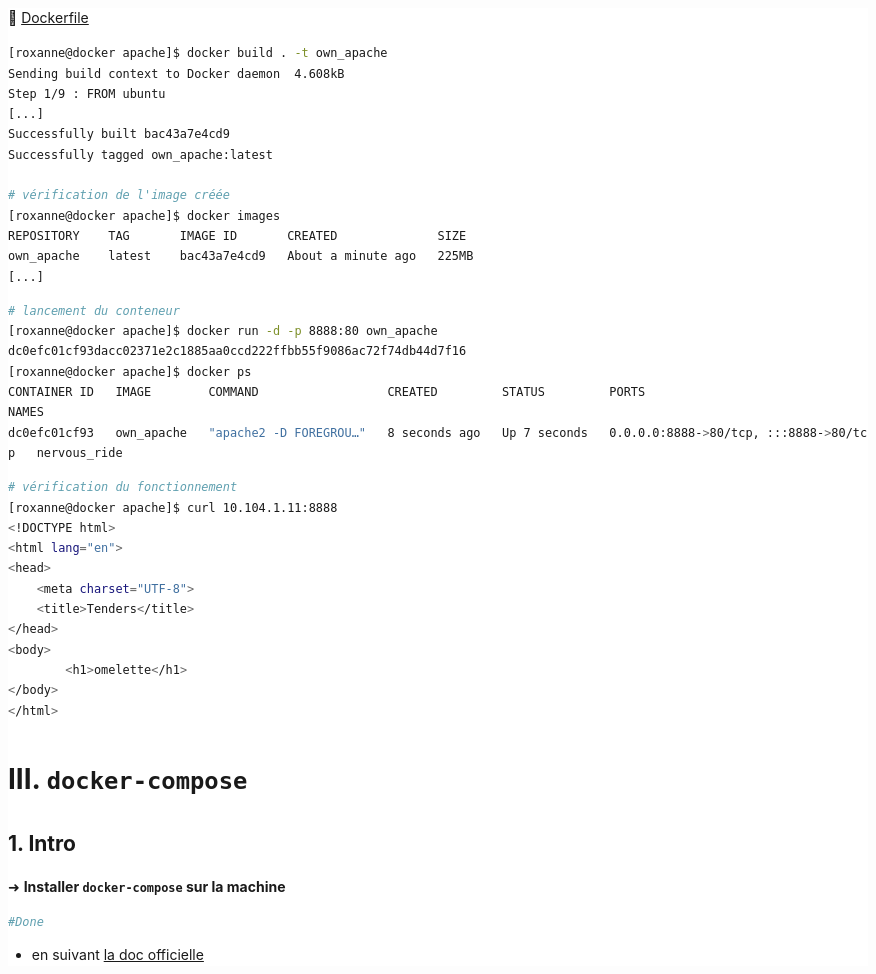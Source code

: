 📁 [Dockerfile](./Dockerfile)

```sh
[roxanne@docker apache]$ docker build . -t own_apache
Sending build context to Docker daemon  4.608kB
Step 1/9 : FROM ubuntu
[...]
Successfully built bac43a7e4cd9
Successfully tagged own_apache:latest

# vérification de l'image créée
[roxanne@docker apache]$ docker images
REPOSITORY    TAG       IMAGE ID       CREATED              SIZE
own_apache    latest    bac43a7e4cd9   About a minute ago   225MB
[...]  
```

```sh
# lancement du conteneur
[roxanne@docker apache]$ docker run -d -p 8888:80 own_apache
dc0efc01cf93dacc02371e2c1885aa0ccd222ffbb55f9086ac72f74db44d7f16
[roxanne@docker apache]$ docker ps
CONTAINER ID   IMAGE        COMMAND                  CREATED         STATUS         PORTS                                   NAMES
dc0efc01cf93   own_apache   "apache2 -D FOREGROU…"   8 seconds ago   Up 7 seconds   0.0.0.0:8888->80/tcp, :::8888->80/tcp   nervous_ride
```

```sh
# vérification du fonctionnement
[roxanne@docker apache]$ curl 10.104.1.11:8888
<!DOCTYPE html>
<html lang="en">
<head>
    <meta charset="UTF-8">
    <title>Tenders</title>
</head>
<body>
        <h1>omelette</h1>
</body>
</html>
```

# III. `docker-compose`

## 1. Intro

➜ **Installer `docker-compose` sur la machine**

```sh
#Done
```

- en suivant [la doc officielle](https://docs.docker.com/compose/install/)
